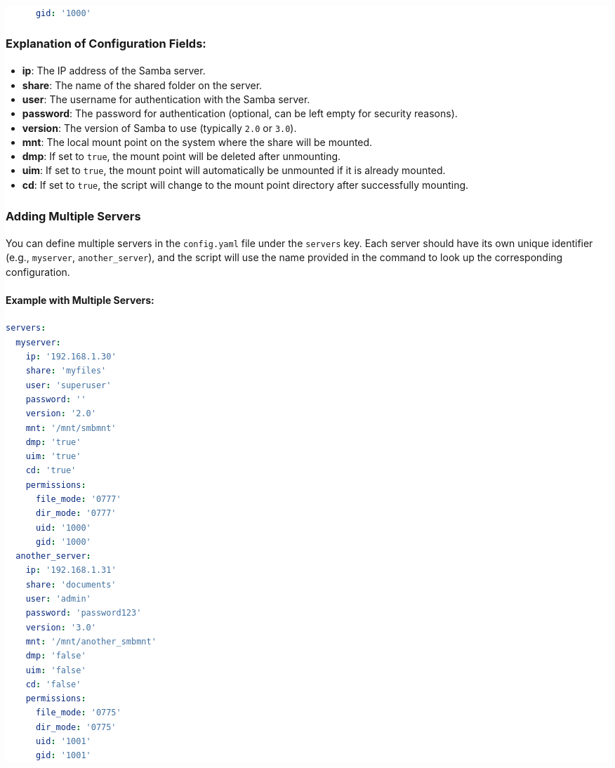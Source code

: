 ```yaml
      gid: '1000'
```

### Explanation of Configuration Fields:

- **ip**: The IP address of the Samba server.
- **share**: The name of the shared folder on the server.
- **user**: The username for authentication with the Samba server.
- **password**: The password for authentication (optional, can be left empty for security reasons).
- **version**: The version of Samba to use (typically `2.0` or `3.0`).
- **mnt**: The local mount point on the system where the share will be mounted.
- **dmp**: If set to `true`, the mount point will be deleted after unmounting.
- **uim**: If set to `true`, the mount point will automatically be unmounted if it is already mounted.
- **cd**: If set to `true`, the script will change to the mount point directory after successfully mounting.

### **Adding Multiple Servers**

You can define multiple servers in the `config.yaml` file under the `servers` key. Each server should have its own unique identifier (e.g., `myserver`, `another_server`), and the script will use the name provided in the command to look up the corresponding configuration.

#### Example with Multiple Servers:

```yaml
servers:
  myserver:
    ip: '192.168.1.30'
    share: 'myfiles'
    user: 'superuser'
    password: ''
    version: '2.0'
    mnt: '/mnt/smbmnt'
    dmp: 'true'
    uim: 'true'
    cd: 'true'
    permissions:
      file_mode: '0777'
      dir_mode: '0777'
      uid: '1000'
      gid: '1000'
  another_server:
    ip: '192.168.1.31'
    share: 'documents'
    user: 'admin'
    password: 'password123'
    version: '3.0'
    mnt: '/mnt/another_smbmnt'
    dmp: 'false'
    uim: 'false'
    cd: 'false'
    permissions:
      file_mode: '0775'
      dir_mode: '0775'
      uid: '1001'
      gid: '1001'
```
